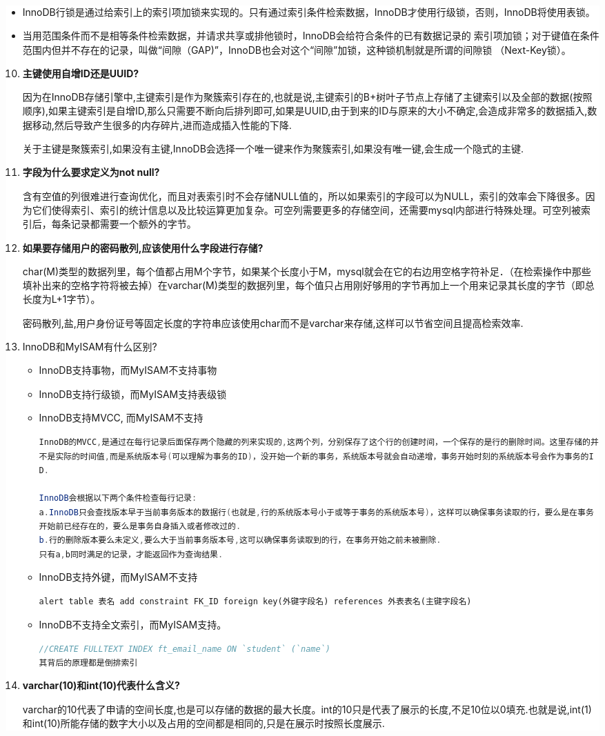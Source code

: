    - InnoDB行锁是通过给索引上的索引项加锁来实现的。只有通过索引条件检索数据，InnoDB才使用行级锁，否则，InnoDB将使用表锁。

   - 当用范围条件而不是相等条件检索数据，并请求共享或排他锁时，InnoDB会给符合条件的已有数据记录的 索引项加锁；对于键值在条件范围内但并不存在的记录，叫做“间隙（GAP)”，InnoDB也会对这个“间隙”加锁，这种锁机制就是所谓的间隙锁 （Next-Key锁）。 

10. **主键使用自增ID还是UUID?**

    因为在InnoDB存储引擎中,主键索引是作为聚簇索引存在的,也就是说,主键索引的B+树叶子节点上存储了主键索引以及全部的数据(按照顺序),如果主键索引是自增ID,那么只需要不断向后排列即可,如果是UUID,由于到来的ID与原来的大小不确定,会造成非常多的数据插入,数据移动,然后导致产生很多的内存碎片,进而造成插入性能的下降.

    关于主键是聚簇索引,如果没有主键,InnoDB会选择一个唯一键来作为聚簇索引,如果没有唯一键,会生成一个隐式的主键.

11. **字段为什么要求定义为not null?**

    含有空值的列很难进行查询优化，而且对表索引时不会存储NULL值的，所以如果索引的字段可以为NULL，索引的效率会下降很多。因为它们使得索引、索引的统计信息以及比较运算更加复杂。可空列需要更多的存储空间，还需要mysql内部进行特殊处理。可空列被索引后，每条记录都需要一个额外的字节。

12. **如果要存储用户的密码散列,应该使用什么字段进行存储?**

    char(M)类型的数据列里，每个值都占用M个字节，如果某个长度小于M，mysql就会在它的右边用空格字符补足．（在检索操作中那些填补出来的空格字符将被去掉）在varchar(M)类型的数据列里，每个值只占用刚好够用的字节再加上一个用来记录其长度的字节（即总长度为L+1字节）。

    密码散列,盐,用户身份证号等固定长度的字符串应该使用char而不是varchar来存储,这样可以节省空间且提高检索效率.

13. InnoDB和MyISAM有什么区别?

    - InnoDB支持事物，而MyISAM不支持事物

    - InnoDB支持行级锁，而MyISAM支持表级锁

    - InnoDB支持MVCC, 而MyISAM不支持

      ```java
      InnoDB的MVCC,是通过在每行记录后面保存两个隐藏的列来实现的,这两个列，分别保存了这个行的创建时间，一个保存的是行的删除时间。这里存储的并不是实际的时间值,而是系统版本号(可以理解为事务的ID)，没开始一个新的事务，系统版本号就会自动递增，事务开始时刻的系统版本号会作为事务的ID.
      
      InnoDB会根据以下两个条件检查每行记录: 
      a.InnoDB只会查找版本早于当前事务版本的数据行(也就是,行的系统版本号小于或等于事务的系统版本号)，这样可以确保事务读取的行，要么是在事务开始前已经存在的，要么是事务自身插入或者修改过的. 
      b.行的删除版本要么未定义,要么大于当前事务版本号,这可以确保事务读取到的行，在事务开始之前未被删除. 
      只有a,b同时满足的记录，才能返回作为查询结果.
      ```

    - InnoDB支持外键，而MyISAM不支持

      ```
      alert table 表名 add constraint FK_ID foreign key(外键字段名) references 外表表名(主键字段名)
      ```

    - InnoDB不支持全文索引，而MyISAM支持。

      ```java
      //CREATE FULLTEXT INDEX ft_email_name ON `student` (`name`)
      其背后的原理都是倒排索引
      ```

      

14. **varchar(10)和int(10)代表什么含义?**

    varchar的10代表了申请的空间长度,也是可以存储的数据的最大长度。int的10只是代表了展示的长度,不足10位以0填充.也就是说,int(1)和int(10)所能存储的数字大小以及占用的空间都是相同的,只是在展示时按照长度展示.
